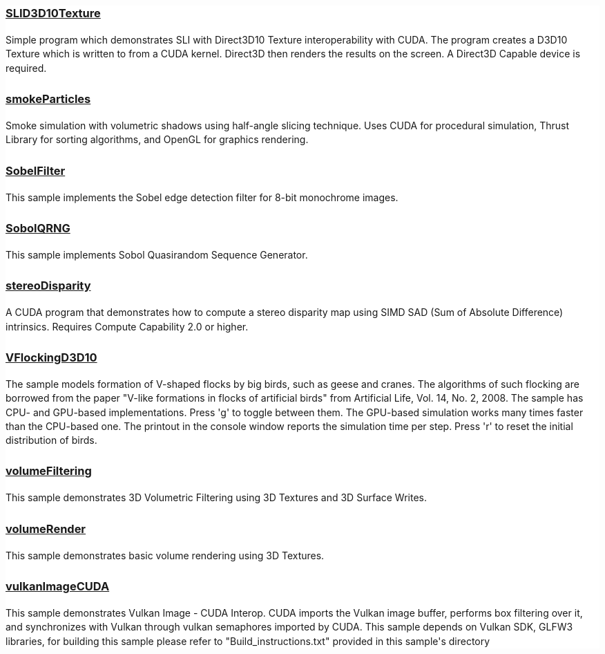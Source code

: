 ### [SLID3D10Texture](./SLID3D10Texture)
Simple program which demonstrates SLI with Direct3D10 Texture interoperability with CUDA.  The program creates a D3D10 Texture which is written to from a CUDA kernel. Direct3D then renders the results on the screen.  A Direct3D Capable device is required.

### [smokeParticles](./smokeParticles)
Smoke simulation with volumetric shadows using half-angle slicing technique. Uses CUDA for procedural simulation, Thrust Library for sorting algorithms, and OpenGL for graphics rendering.

### [SobelFilter](./SobelFilter)
This sample implements the Sobel edge detection filter for 8-bit monochrome images.

### [SobolQRNG](./SobolQRNG)
This sample implements Sobol Quasirandom Sequence Generator.

### [stereoDisparity](./stereoDisparity)
A CUDA program that demonstrates how to compute a stereo disparity map using SIMD SAD (Sum of Absolute Difference) intrinsics.  Requires Compute Capability 2.0 or higher.

### [VFlockingD3D10](./VFlockingD3D10)
The sample models formation of V-shaped flocks by big birds, such as geese and cranes. The algorithms of such flocking are borrowed from the paper "V-like formations in flocks of artificial birds" from Artificial Life, Vol. 14, No. 2, 2008. The sample has CPU- and GPU-based implementations. Press 'g' to toggle between them. The GPU-based simulation works many times faster than the CPU-based one. The printout in the console window reports the simulation time per step. Press 'r' to reset the initial distribution of birds.

### [volumeFiltering](./volumeFiltering)
This sample demonstrates 3D Volumetric Filtering using 3D Textures and 3D Surface Writes.

### [volumeRender](./volumeRender)
This sample demonstrates basic volume rendering using 3D Textures.

### [vulkanImageCUDA](./vulkanImageCUDA)
This sample demonstrates Vulkan Image - CUDA Interop. CUDA imports the Vulkan image buffer, performs box filtering over it, and synchronizes with Vulkan through vulkan semaphores imported by CUDA. This sample depends on Vulkan SDK, GLFW3 libraries, for building this sample please refer to "Build_instructions.txt" provided in this sample's directory

